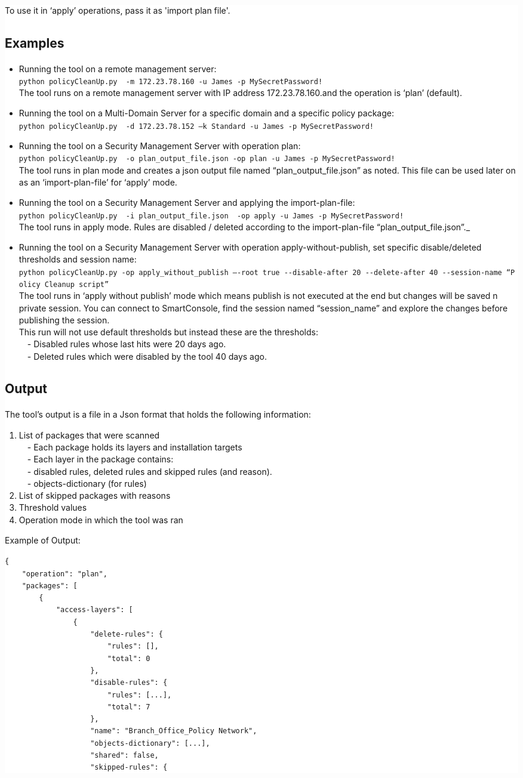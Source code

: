 To use it in ‘apply’ operations, pass it as 'import plan file'.

## Examples
*   Running the tool on a remote management server: 
<br>```python policyCleanUp.py  -m 172.23.78.160 -u James -p MySecretPassword!```
<br>The tool runs on a remote management server with IP address 172.23.78.160.and the operation is ‘plan’ (default).

*   Running the tool on a Multi-Domain Server for a specific domain and a specific policy package: 
<br>```python policyCleanUp.py  -d 172.23.78.152 –k Standard -u James -p MySecretPassword!```
*   Running the tool on a Security Management Server with operation plan: 
<br>```python policyCleanUp.py  -o plan_output_file.json -op plan -u James -p MySecretPassword!```
<br>The tool runs in plan mode and creates a json output file named “plan_output_file.json” as noted. This file can 
    be used later on as an ‘import-plan-file’ for ‘apply’ mode.
*   Running the tool on a Security Management Server and applying the import-plan-file:
<br>```python policyCleanUp.py  -i plan_output_file.json  -op apply -u James -p MySecretPassword!```
<br>The tool runs in apply mode. Rules are disabled / deleted according to the import-plan-file “plan_output_file.json”._
*   Running the tool on a Security Management Server with operation apply-without-publish, set specific disable/deleted thresholds and session name:
<br>```python policyCleanUp.py -op apply_without_publish –-root true --disable-after 20 --delete-after 40 --session-name “Policy Cleanup script”```
<br>The tool runs in ‘apply without publish’ mode which means publish is not executed at the end but changes will be saved n private session.
You can connect to SmartConsole, find the session named “session_name” and explore the changes before publishing the session.<br>
This run will not use default thresholds but instead these are the thresholds:
<br>&emsp;- Disabled rules whose last hits were 20 days ago.
<br>&emsp;- Deleted rules which were disabled by the tool 40 days ago.

## Output
The tool’s output is a file in a Json format that holds the following information:
1.	List of packages that were scanned
<br>&emsp;- Each package holds its layers and installation targets
<br>&emsp;- Each layer in the package contains:
<br>&emsp;- disabled rules, deleted rules and skipped rules (and reason). 
<br>&emsp;- objects-dictionary (for rules)
2.	List of skipped packages with reasons
3.	Threshold values
4.	Operation mode in which the tool was ran

Example of Output:
```Git
{
    "operation": "plan", 
    "packages": [
        {
            "access-layers": [
                {
                    "delete-rules": {
                        "rules": [], 
                        "total": 0
                    }, 
                    "disable-rules": {
                        "rules": [...], 
                        "total": 7
                    }, 
                    "name": "Branch_Office_Policy Network", 
                    "objects-dictionary": [...], 
                    "shared": false, 
                    "skipped-rules": {
```